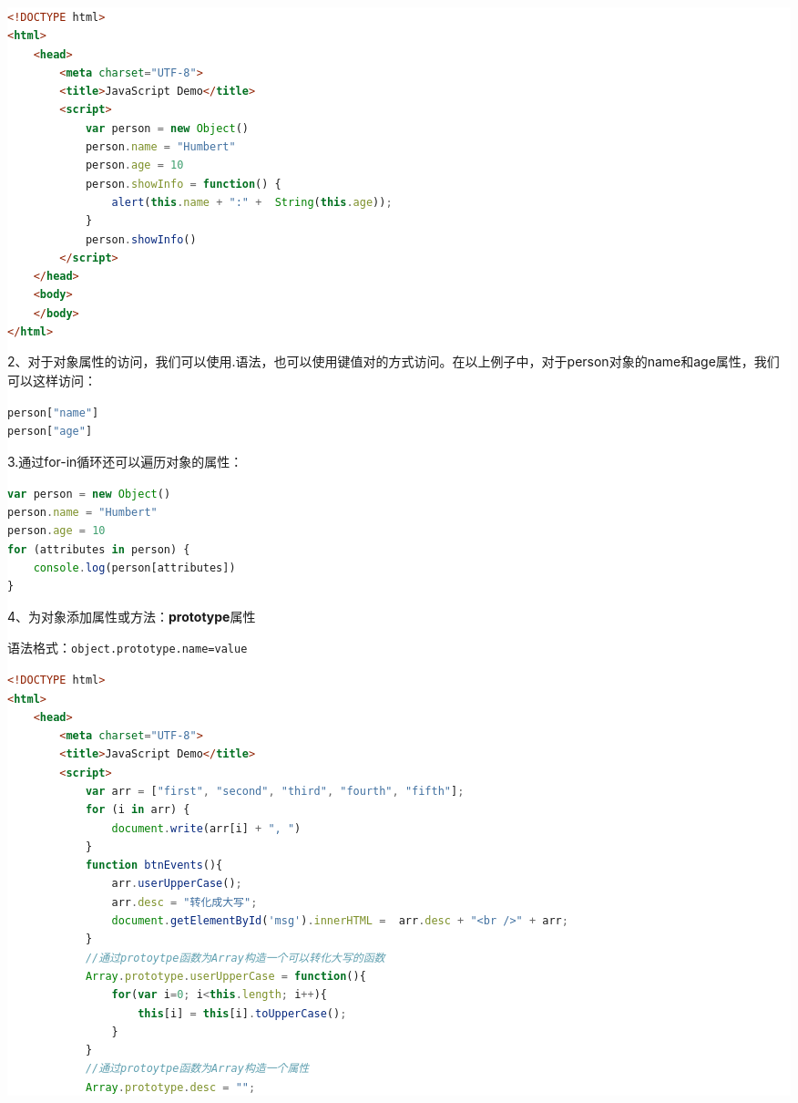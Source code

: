 ```html
<!DOCTYPE html>
<html>
	<head>
		<meta charset="UTF-8">
		<title>JavaScript Demo</title>
		<script>
			var person = new Object()
			person.name = "Humbert"
			person.age = 10
			person.showInfo = function() {
				alert(this.name + ":" +  String(this.age));
			}
			person.showInfo()
		</script>
	</head>
	<body>
	</body>
</html>
```

2、对于对象属性的访问，我们可以使用.语法，也可以使用键值对的方式访问。在以上例子中，对于person对象的name和age属性，我们可以这样访问：

```javascript
person["name"]
person["age"]
```

3.通过for-in循环还可以遍历对象的属性：


```javascript
var person = new Object()
person.name = "Humbert"
person.age = 10
for (attributes in person) {
	console.log(person[attributes])
}
```

4、为对象添加属性或方法：**prototype**属性

语法格式：`object.prototype.name=value`


```html
<!DOCTYPE html>
<html>
	<head>
		<meta charset="UTF-8">
		<title>JavaScript Demo</title>
		<script>
			var arr = ["first", "second", "third", "fourth", "fifth"];
			for (i in arr) {
				document.write(arr[i] + ", ")
			}
			function btnEvents(){			
				arr.userUpperCase();
				arr.desc = "转化成大写";
				document.getElementById('msg').innerHTML =  arr.desc + "<br />" + arr;
			}
			//通过protoytpe函数为Array构造一个可以转化大写的函数
			Array.prototype.userUpperCase = function(){
				for(var i=0; i<this.length; i++){
					this[i] = this[i].toUpperCase();
				}
			}
			//通过protoytpe函数为Array构造一个属性
			Array.prototype.desc = "";
```